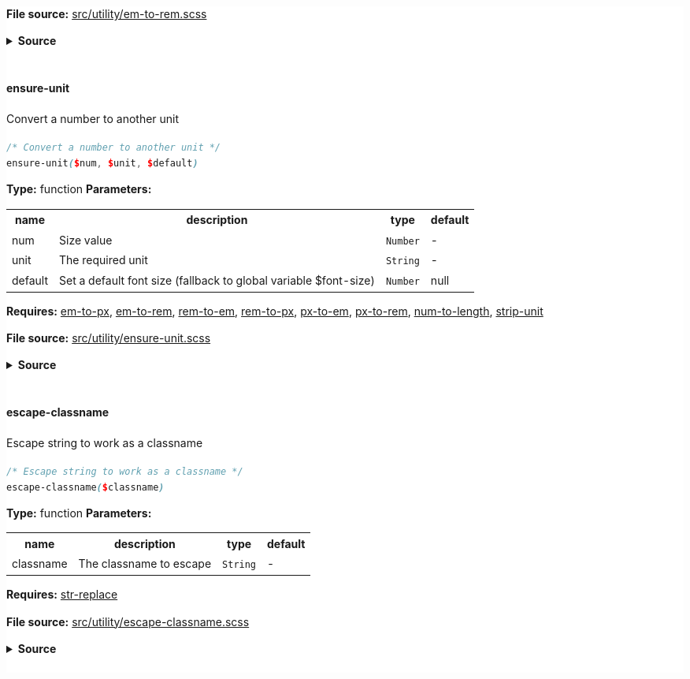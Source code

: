 **File source:** <a href="/src/utility/em-to-rem.scss">src/utility/em-to-rem.scss</a>
<details><summary><strong>Source</strong></summary></details>

<br>




#### ensure-unit <a id="function-ensure-unit">&nbsp;</a>
Convert a number to another unit

```scss
/* Convert a number to another unit */
ensure-unit($num, $unit, $default)
```
**Type:** function
**Parameters:**
<table>
  <tr><th>name</th><th>description</th><th>type</th><th>default</th></tr><tr><td>num</td><td>Size value</td><td><code>Number</code></td><td>-</td></tr><tr><td>unit</td><td>The required unit</td><td><code>String</code></td><td>-</td></tr><tr><td>default</td><td>Set a default font size (fallback to global variable $font-size)</td><td><code>Number</code></td><td>null</td></tr></table>

**Requires:** <a href="/src/utility/em-to-px.scss">em-to-px</a>, <a href="/src/utility/em-to-rem.scss">em-to-rem</a>, <a href="/src/utility/rem-to-em.scss">rem-to-em</a>, <a href="/src/utility/rem-to-px.scss">rem-to-px</a>, <a href="/src/utility/px-to-em.scss">px-to-em</a>, <a href="/src/utility/px-to-rem.scss">px-to-rem</a>, <a href="/src/utility/num-to-length.scss">num-to-length</a>, <a href="/src/utility/strip-unit.scss">strip-unit</a>

**File source:** <a href="/src/utility/ensure-unit.scss">src/utility/ensure-unit.scss</a>
<details><summary><strong>Source</strong></summary></details>

<br>




#### escape-classname <a id="function-escape-classname">&nbsp;</a>
Escape string to work as a classname

```scss
/* Escape string to work as a classname */
escape-classname($classname)
```
**Type:** function
**Parameters:**
<table>
  <tr><th>name</th><th>description</th><th>type</th><th>default</th></tr><tr><td>classname</td><td>The classname to escape</td><td><code>String</code></td><td>-</td></tr></table>

**Requires:** <a href="/src/utility/str-replace.scss">str-replace</a>

**File source:** <a href="/src/utility/escape-classname.scss">src/utility/escape-classname.scss</a>
<details><summary><strong>Source</strong></summary></details>

<br>


